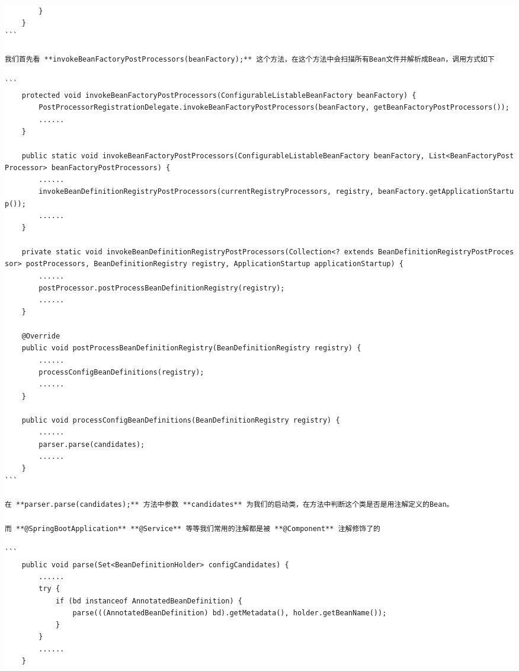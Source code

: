             }
        }
    ```
    
    我们首先看 **invokeBeanFactoryPostProcessors(beanFactory);** 这个方法，在这个方法中会扫描所有Bean文件并解析成Bean，调用方式如下
    
    ```
        protected void invokeBeanFactoryPostProcessors(ConfigurableListableBeanFactory beanFactory) {
            PostProcessorRegistrationDelegate.invokeBeanFactoryPostProcessors(beanFactory, getBeanFactoryPostProcessors());
            ......
        }
        
        public static void invokeBeanFactoryPostProcessors(ConfigurableListableBeanFactory beanFactory, List<BeanFactoryPostProcessor> beanFactoryPostProcessors) {
            ......
            invokeBeanDefinitionRegistryPostProcessors(currentRegistryProcessors, registry, beanFactory.getApplicationStartup());
            ......
        }
        
        private static void invokeBeanDefinitionRegistryPostProcessors(Collection<? extends BeanDefinitionRegistryPostProcessor> postProcessors, BeanDefinitionRegistry registry, ApplicationStartup applicationStartup) {
            ......
            postProcessor.postProcessBeanDefinitionRegistry(registry);
            ......
        }
        
        @Override
        public void postProcessBeanDefinitionRegistry(BeanDefinitionRegistry registry) {
            ......
            processConfigBeanDefinitions(registry);
            ......
        }
        
        public void processConfigBeanDefinitions(BeanDefinitionRegistry registry) {
            ......
            parser.parse(candidates);
            ......
        }
    ```
    
    在 **parser.parse(candidates);** 方法中参数 **candidates** 为我们的启动类，在方法中判断这个类是否是用注解定义的Bean。
    
    而 **@SpringBootApplication** **@Service** 等等我们常用的注解都是被 **@Component** 注解修饰了的
    
    ```
        public void parse(Set<BeanDefinitionHolder> configCandidates) {
            ......
            try {
                if (bd instanceof AnnotatedBeanDefinition) {
                    parse(((AnnotatedBeanDefinition) bd).getMetadata(), holder.getBeanName());
                }
            }
            ......
        }
        